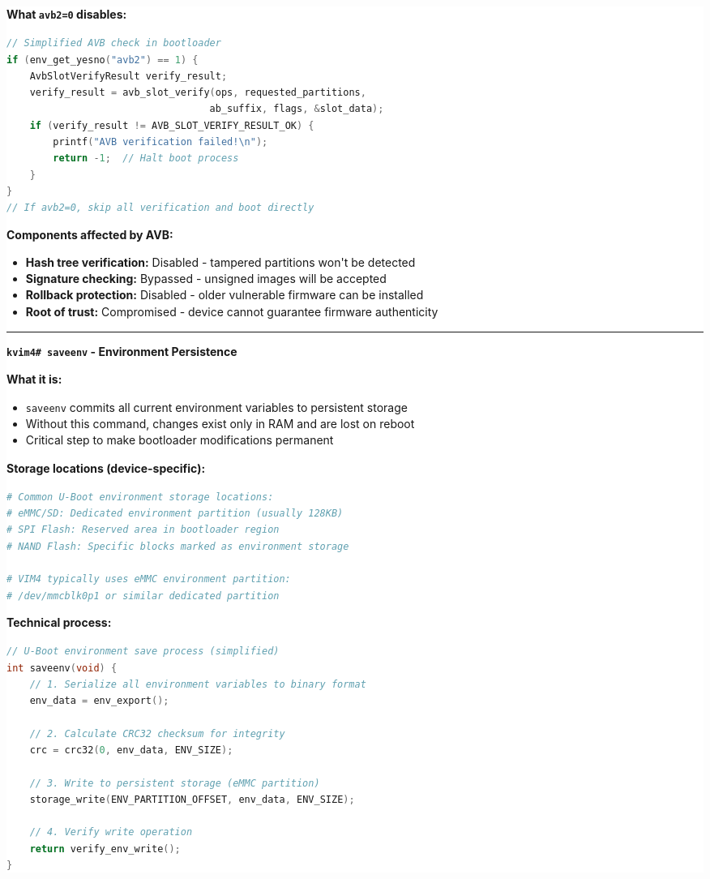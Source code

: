 **What `avb2=0` disables:**
```c
// Simplified AVB check in bootloader
if (env_get_yesno("avb2") == 1) {
    AvbSlotVerifyResult verify_result;
    verify_result = avb_slot_verify(ops, requested_partitions, 
                                   ab_suffix, flags, &slot_data);
    if (verify_result != AVB_SLOT_VERIFY_RESULT_OK) {
        printf("AVB verification failed!\n");
        return -1;  // Halt boot process
    }
}
// If avb2=0, skip all verification and boot directly
```

**Components affected by AVB:**
- **Hash tree verification:** Disabled - tampered partitions won't be detected
- **Signature checking:** Bypassed - unsigned images will be accepted
- **Rollback protection:** Disabled - older vulnerable firmware can be installed
- **Root of trust:** Compromised - device cannot guarantee firmware authenticity

---

**`kvim4# saveenv` - Environment Persistence**

**What it is:**
- `saveenv` commits all current environment variables to persistent storage
- Without this command, changes exist only in RAM and are lost on reboot
- Critical step to make bootloader modifications permanent

**Storage locations (device-specific):**
```bash
# Common U-Boot environment storage locations:
# eMMC/SD: Dedicated environment partition (usually 128KB)
# SPI Flash: Reserved area in bootloader region
# NAND Flash: Specific blocks marked as environment storage

# VIM4 typically uses eMMC environment partition:
# /dev/mmcblk0p1 or similar dedicated partition
```

**Technical process:**
```c
// U-Boot environment save process (simplified)
int saveenv(void) {
    // 1. Serialize all environment variables to binary format
    env_data = env_export();
    
    // 2. Calculate CRC32 checksum for integrity
    crc = crc32(0, env_data, ENV_SIZE);
    
    // 3. Write to persistent storage (eMMC partition)
    storage_write(ENV_PARTITION_OFFSET, env_data, ENV_SIZE);
    
    // 4. Verify write operation
    return verify_env_write();
}
```
